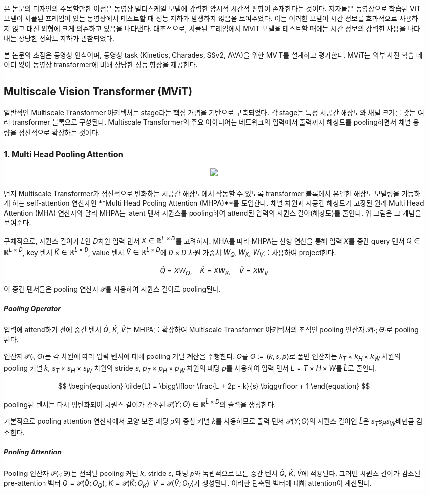 본 논문의 디자인의 주목할만한 이점은 동영상 멀티스케일 모델에 강력한 암시적 시간적 편향이 존재한다는 것이다. 저자들은 동영상으로 학습된 ViT 모델이 셔플된 프레임이 있는 동영상에서 테스트할 때 성능 저하가 발생하지 않음을 보여주었다. 이는 이러한 모델이 시간 정보를 효과적으로 사용하지 않고 대신 외형에 크게 의존하고 있음을 나타낸다. 대조적으로, 셔플된 프레임에서 MViT 모델을 테스트할 때에는 시간 정보의 강력한 사용을 나타내는 상당한 정확도 저하가 관찰되었다. 

본 논문의 초점은 동영상 인식이며, 동영상 task (Kinetics, Charades, SSv2, AVA)을 위한 MViT를 설계하고 평가한다. MViT는 외부 사전 학습 데이터 없이 동영상 transformer에 비해 상당한 성능 향상을 제공한다. 

## Multiscale Vision Transformer (MViT)
일반적인 Multiscale Transformer 아키텍처는 stage라는 핵심 개념을 기반으로 구축되었다. 각 stage는 특정 시공간 해상도와 채널 크기를 갖는 여러 transformer 블록으로 구성된다. Multiscale Transformer의 주요 아이디어는 네트워크의 입력에서 출력까지 해상도를 pooling하면서 채널 용량을 점진적으로 확장하는 것이다. 

### 1. Multi Head Pooling Attention
<center><img src='{{"/assets/img/mvit/mvit-fig3.webp" | relative_url}}' width="55%"></center>
<br>
먼저 Multiscale Transformer가 점진적으로 변화하는 시공간 해상도에서 작동할 수 있도록 transformer 블록에서 유연한 해상도 모델링을 가능하게 하는 self-attention 연산자인 **Multi Head Pooling Attention (MHPA)**를 도입한다. 채널 차원과 시공간 해상도가 고정된 원래 Multi Head Attention (MHA) 연산자와 달리 MHPA는 latent 텐서 시퀀스를 pooling하여 attend된 입력의 시퀀스 길이(해상도)를 줄인다. 위 그림은 그 개념을 보여준다. 

구체적으로, 시퀀스 길이가 $L$인 $D$차원 입력 텐서 $X \in \mathbb{R}^{L \times D}$를 고려하자. MHA를 따라 MHPA는 선형 연산을 통해 입력 $X$를 중간 query 텐서 $\hat{Q} \in \mathbb{R}^{L \times D}$, key 텐서 $\hat{K} \in \mathbb{R}^{L \times D}$, value 텐서 $\hat{V} \in \mathbb{R}^{L \times D}$에 $D \times D$ 차원 가중치 $W_Q$, $W_K$, $W_V$를 사용하여 project한다.

$$
\begin{equation}
\hat{Q} = X W_Q, \quad \hat{K} = XW_K, \quad \hat{V} = XW_V 
\end{equation}
$$

이 중간 텐서들은 pooling 연산자 $\mathcal{P}$를 사용하여 시퀀스 길이로 pooling된다.

##### Pooling Operator
입력에 attend하기 전에 중간 텐서 $\hat{Q}$, $\hat{K}$, $\hat{V}$는 MHPA를 확장하여 Multiscale Transformer 아키텍처의 초석인 pooling 연산자 $\mathcal{P}(\cdot; \Theta)$로 pooling된다. 

연산자 $\mathcal{P}(\cdot; \Theta)$는 각 차원에 따라 입력 텐서에 대해 pooling 커널 계산을 수행한다. $\Theta$를 $\Theta := (k, s, p)$로 풀면 연산자는 $k_T \times k_H \times k_W$ 차원의 pooling 커널 $k$, $s_T \times s_H \times s_W$ 차원의 stride $s$, $p_T \times p_H \times p_W$ 차원의 패딩 $p$를 사용하여 입력 텐서 $L = T \times H \times W$를 $\tilde{L}$로 줄인다. 

$$
\begin{equation}
\tilde{L} = \bigg\lfloor \frac{L + 2p - k}{s} \bigg\rfloor + 1
\end{equation}
$$

pooling된 텐서는 다시 평탄화되어 시퀀스 길이가 감소된 $\mathcal{P} (Y; \Theta) \in \mathbb{R}^{\tilde{L} \times D}$의 출력을 생성한다. 

기본적으로 pooling attention 연산자에서 모양 보존 패딩 $p$와 중첩 커널 $k$를 사용하므로 출력 텐서 $\mathcal{P} (Y; \Theta)$의 시퀀스 길이인 $\tilde{L}$은 $s_T s_H s_W$배만큼 감소한다. 

##### Pooling Attention
Pooling 연산자 $\mathcal{P} (\cdot; \Theta)$는 선택된 pooling 커널 $k$, stride $s$, 패딩 $p$와 독립적으로 모든 중간 텐서 $\hat{Q}$, $\hat{K}$, $\hat{V}$에 적용된다. 그러면 시퀀스 길이가 감소된 pre-attention 벡터 $Q = \mathcal{P} (\hat{Q}; \Theta_Q)$, $K = \mathcal{P} (\hat{K}; \Theta_K)$, $V = \mathcal{P} (\hat{V}; \Theta_V)$가 생성된다. 이러한 단축된 벡터에 대해 attention이 계산된다.
